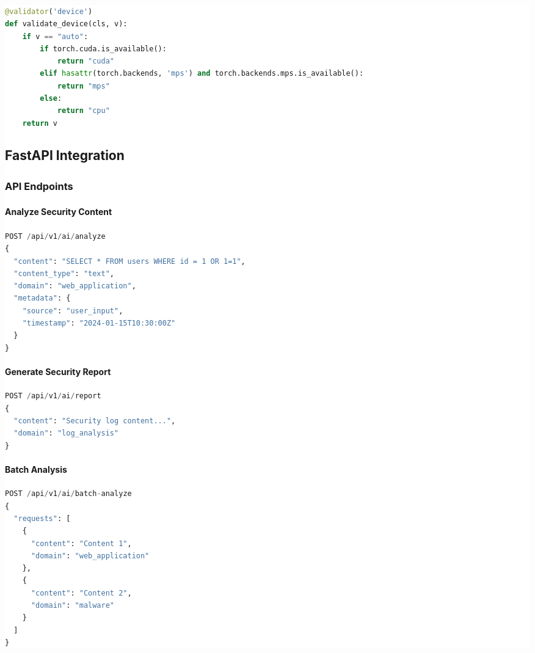 ```python
@validator('device')
def validate_device(cls, v):
    if v == "auto":
        if torch.cuda.is_available():
            return "cuda"
        elif hasattr(torch.backends, 'mps') and torch.backends.mps.is_available():
            return "mps"
        else:
            return "cpu"
    return v
```

## FastAPI Integration

### API Endpoints

#### Analyze Security Content
```python
POST /api/v1/ai/analyze
{
  "content": "SELECT * FROM users WHERE id = 1 OR 1=1",
  "content_type": "text",
  "domain": "web_application",
  "metadata": {
    "source": "user_input",
    "timestamp": "2024-01-15T10:30:00Z"
  }
}
```

#### Generate Security Report
```python
POST /api/v1/ai/report
{
  "content": "Security log content...",
  "domain": "log_analysis"
}
```

#### Batch Analysis
```python
POST /api/v1/ai/batch-analyze
{
  "requests": [
    {
      "content": "Content 1",
      "domain": "web_application"
    },
    {
      "content": "Content 2", 
      "domain": "malware"
    }
  ]
}
```
